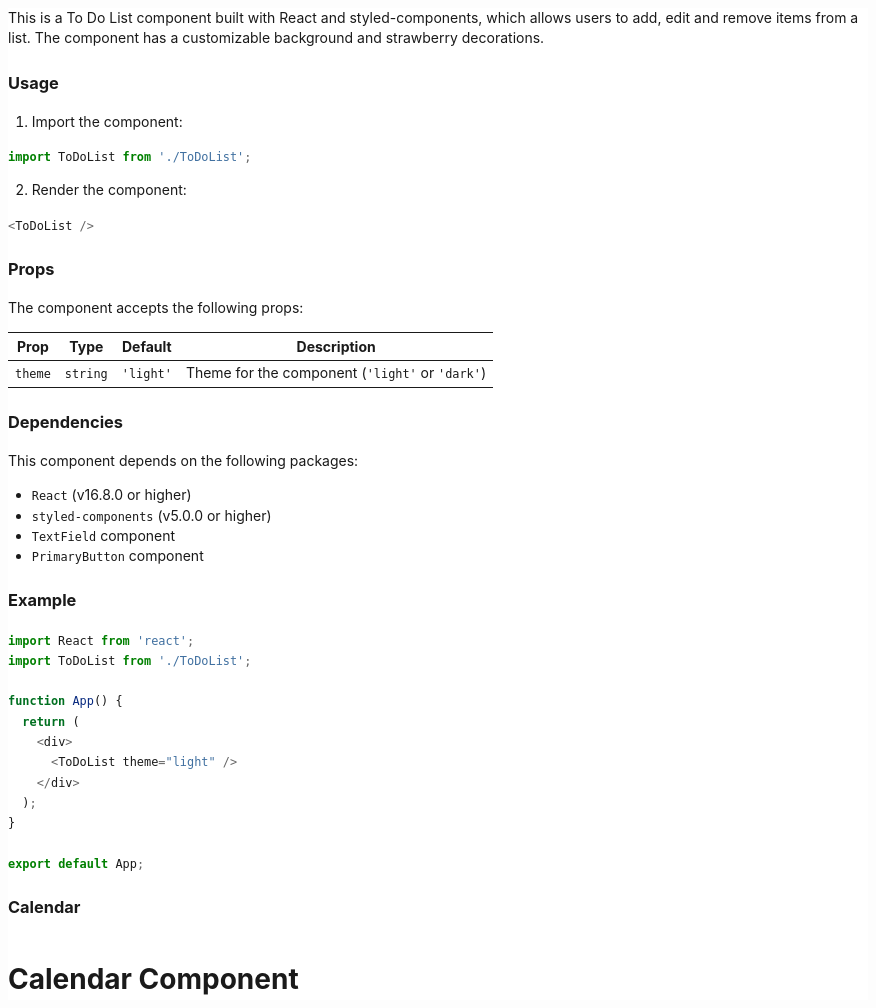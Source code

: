 This is a To Do List component built with React and styled-components, which allows users to add, edit and remove items from a list. The component has a customizable background and strawberry decorations.

### Usage

1. Import the component:

```javascript
import ToDoList from './ToDoList';
```

2. Render the component:

```javascript
<ToDoList />
```

### Props

The component accepts the following props:

| Prop      | Type     | Default | Description                                             |
| --------- | -------- | ------- | ------------------------------------------------------- |
| `theme`   | `string` | `'light'` | Theme for the component (`'light'` or `'dark'`)          |

### Dependencies

This component depends on the following packages:

- `React` (v16.8.0 or higher)
- `styled-components` (v5.0.0 or higher)
- `TextField` component
- `PrimaryButton` component

### Example

```javascript
import React from 'react';
import ToDoList from './ToDoList';

function App() {
  return (
    <div>
      <ToDoList theme="light" />
    </div>
  );
}

export default App;
```

### Calendar
# Calendar Component
